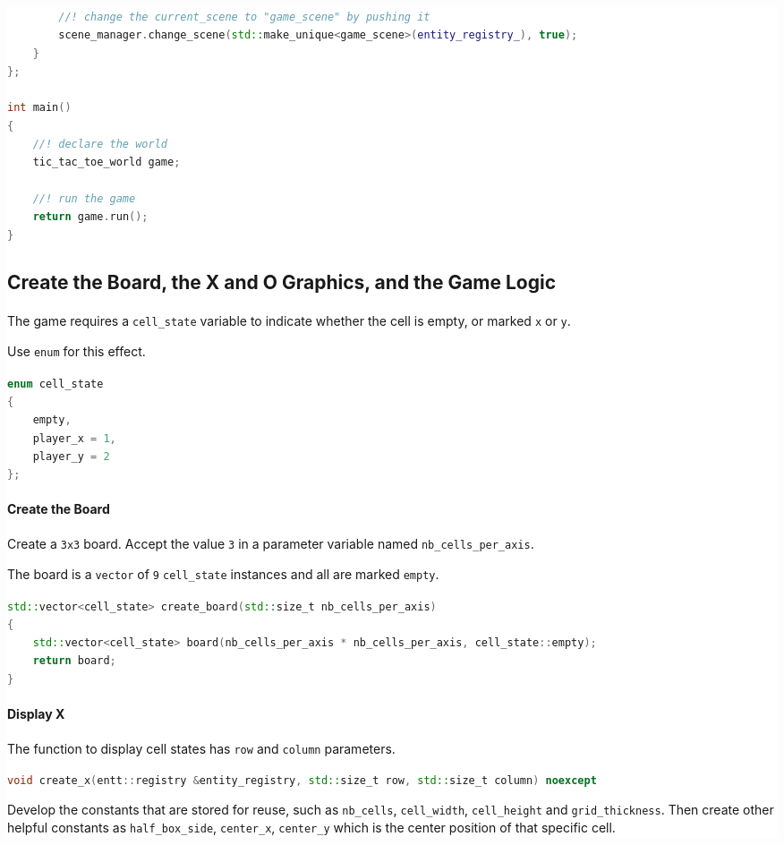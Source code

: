 ```cpp
        //! change the current_scene to "game_scene" by pushing it
        scene_manager.change_scene(std::make_unique<game_scene>(entity_registry_), true);
    }
};

int main()
{
    //! declare the world
    tic_tac_toe_world game;

    //! run the game
    return game.run();
}
```

## Create the Board, the X and O Graphics, and the Game Logic

The game requires a `cell_state` variable to indicate whether the cell is empty, or marked `x` or `y`. 

Use `enum` for this effect.

```cpp
enum cell_state
{
    empty,
    player_x = 1,
    player_y = 2
};
```

#### Create the Board

Create a `3x3` board. Accept the value `3` in a parameter variable named `nb_cells_per_axis`. 

The board is a `vector` of `9` `cell_state` instances and all are marked `empty`.

```cpp
std::vector<cell_state> create_board(std::size_t nb_cells_per_axis)
{
    std::vector<cell_state> board(nb_cells_per_axis * nb_cells_per_axis, cell_state::empty);
    return board;
}
```

#### Display X

The function to display cell states has `row` and `column` parameters.

```cpp
void create_x(entt::registry &entity_registry, std::size_t row, std::size_t column) noexcept
```

Develop the constants that are stored for reuse, such as `nb_cells`, `cell_width`, `cell_height` and `grid_thickness`. Then create other helpful constants as `half_box_side`, `center_x`, `center_y` which is the center position of that specific cell.
